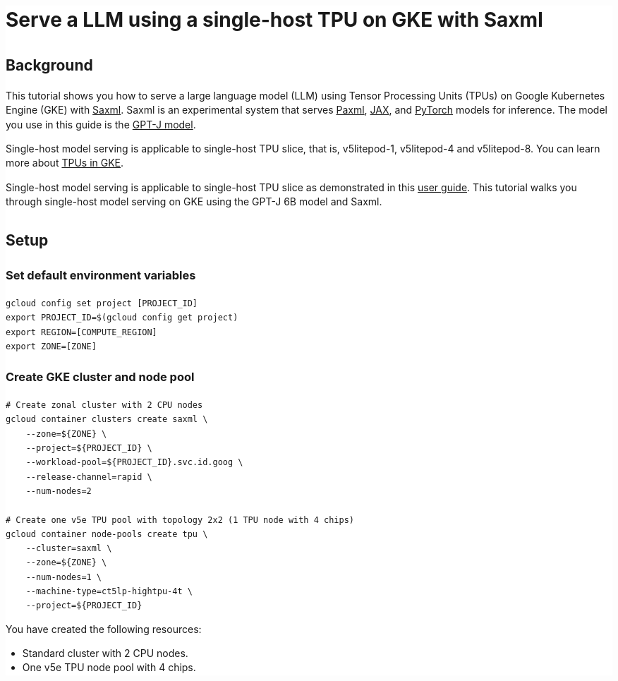 # Serve a LLM using a single-host TPU on GKE with Saxml 

## Background

This tutorial shows you how to serve a large language model (LLM) using Tensor Processing Units (TPUs) on Google Kubernetes Engine (GKE) with [Saxml](https://github.com/google/saxml#saxml-aka-sax). Saxml is an experimental system that serves [Paxml](https://github.com/google/paxml), [JAX](https://github.com/google/jax), and [PyTorch](https://pytorch.org/) models for inference. The model you use in this guide is the [GPT-J model](https://github.com/mlcommons/inference/blob/master/language/gpt-j/README.md#download-gpt-j-model).

Single-host model serving is applicable to single-host TPU slice, that is, v5litepod-1, v5litepod-4 and v5litepod-8. You can learn more about [TPUs in GKE](https://cloud.devsite.corp.google.com/kubernetes-engine/docs/concepts/tpus). 

Single-host model serving is applicable to single-host TPU slice as demonstrated in this [user guide](https://cloud.google.com/tpu/docs/v5e-inference#single-host-example). This tutorial walks you through single-host model serving on GKE using the GPT-J 6B model and Saxml.


## Setup

### Set default environment variables

```
gcloud config set project [PROJECT_ID]
export PROJECT_ID=$(gcloud config get project)
export REGION=[COMPUTE_REGION]
export ZONE=[ZONE]
```

### Create GKE cluster and node pool

```
# Create zonal cluster with 2 CPU nodes
gcloud container clusters create saxml \
    --zone=${ZONE} \
    --project=${PROJECT_ID} \
    --workload-pool=${PROJECT_ID}.svc.id.goog \
    --release-channel=rapid \
    --num-nodes=2

# Create one v5e TPU pool with topology 2x2 (1 TPU node with 4 chips)
gcloud container node-pools create tpu \
    --cluster=saxml \
    --zone=${ZONE} \
    --num-nodes=1 \
    --machine-type=ct5lp-hightpu-4t \
    --project=${PROJECT_ID}
```

You have created the following resources:
- Standard cluster with 2 CPU nodes.
- One v5e TPU node pool with 4 chips.
